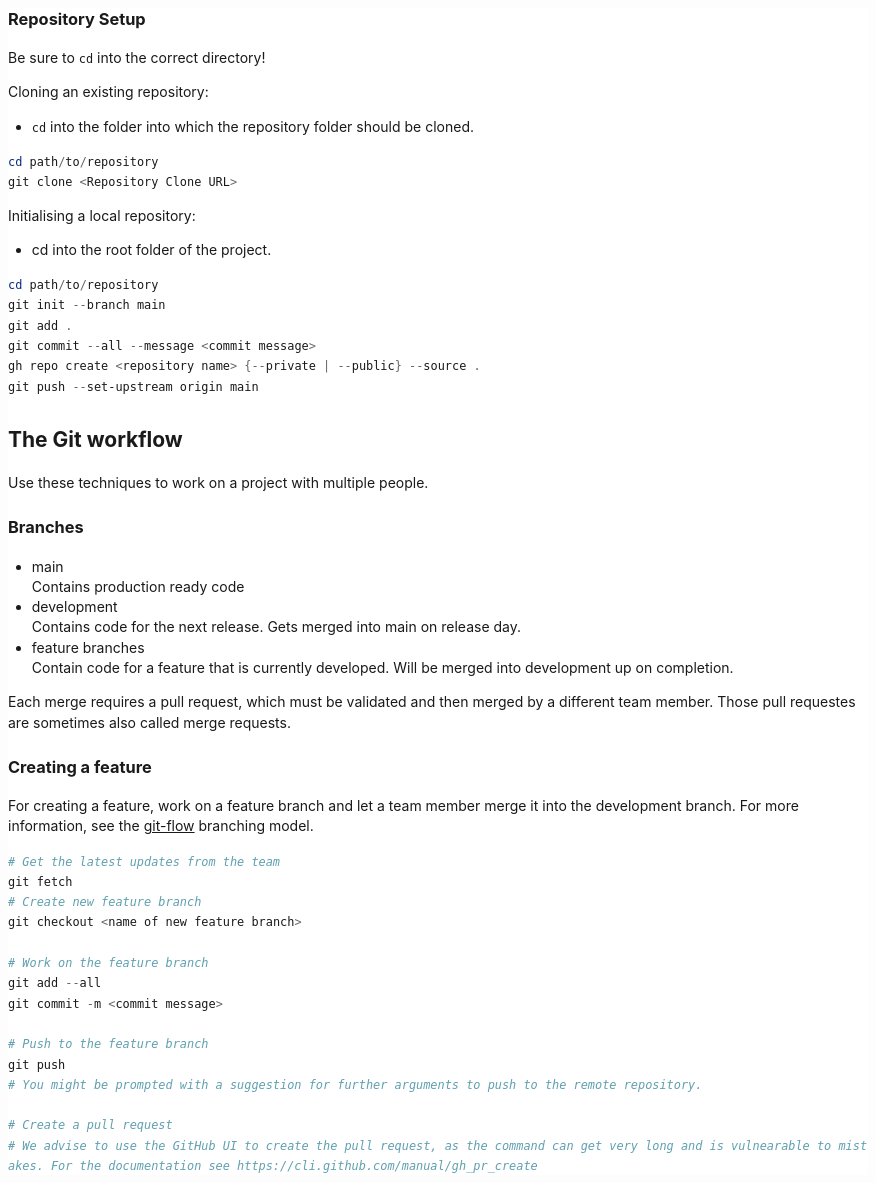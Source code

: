 ### Repository Setup

Be sure to `cd` into the correct directory!

Cloning an existing repository:

- `cd` into the folder into which the repository folder should be cloned.

```PowerShell
cd path/to/repository
git clone <Repository Clone URL>
```

Initialising a local repository:

- cd into the root folder of the project.

```PowerShell
cd path/to/repository
git init --branch main
git add .
git commit --all --message <commit message>
gh repo create <repository name> {--private | --public} --source .
git push --set-upstream origin main
```

## The Git workflow

Use these techniques to work on a project with multiple people.

### Branches

- main\
Contains production ready code
- development\
Contains code for the next release. Gets merged into main on release day.
- feature branches\
Contain code for a feature that is currently developed. Will be merged into development up on completion.

Each merge requires a pull request, which must be validated and then merged by a different team member. Those pull requestes are sometimes also called merge requests.

### Creating a feature

For creating a feature, work on a feature branch and let a team member merge it into the development branch. For more information, see the [git-flow](https://nvie.com/posts/a-successful-git-branching-model/) branching model.

```PowerShell
# Get the latest updates from the team
git fetch
# Create new feature branch
git checkout <name of new feature branch>

# Work on the feature branch
git add --all
git commit -m <commit message>

# Push to the feature branch
git push
# You might be prompted with a suggestion for further arguments to push to the remote repository.

# Create a pull request
# We advise to use the GitHub UI to create the pull request, as the command can get very long and is vulnearable to mistakes. For the documentation see https://cli.github.com/manual/gh_pr_create

```